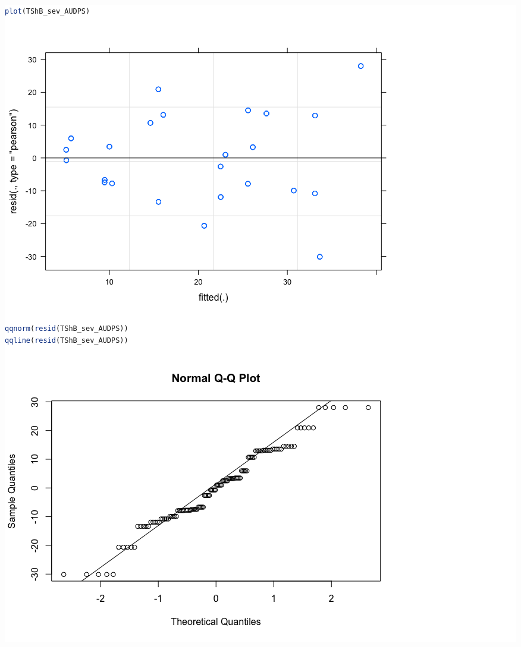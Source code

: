 ``` r
plot(TShB_sev_AUDPS)
```

![](lme4_analysis_files/figure-markdown_github-ascii_identifiers/2015_TShB_severity-1.png)

``` r
qqnorm(resid(TShB_sev_AUDPS))
qqline(resid(TShB_sev_AUDPS))
```

![](lme4_analysis_files/figure-markdown_github-ascii_identifiers/2015_TShB_severity-2.png)
